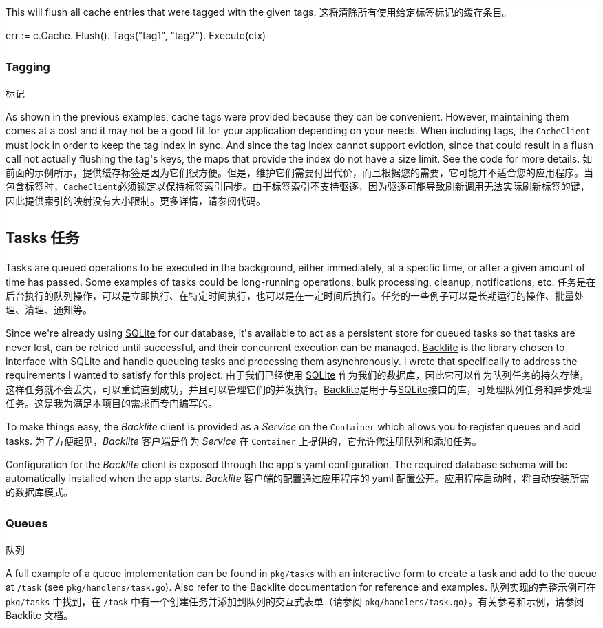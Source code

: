 This will flush all cache entries that were tagged with the given tags.
这将清除所有使用给定标签标记的缓存条目。

err := c.Cache.
Flush().
Tags("tag1", "tag2").
Execute(ctx)


### Tagging
标记

As shown in the previous examples, cache tags were provided because they can be convenient. However, maintaining them comes at a cost and it may not be a good fit for your application depending on your needs. When including tags, the `CacheClient` must lock in order to keep the tag index in sync. And since the tag index cannot support eviction, since that could result in a flush call not actually flushing the tag's keys, the maps that provide the index do not have a size limit. See the code for more details.
如前面的示例所示，提供缓存标签是因为它们很方便。但是，维护它们需要付出代价，而且根据您的需要，它可能并不适合您的应用程序。当包含标签时，`CacheClient`必须锁定以保持标签索引同步。由于标签索引不支持驱逐，因为驱逐可能导致刷新调用无法实际刷新标签的键，因此提供索引的映射没有大小限制。更多详情，请参阅代码。

Tasks
任务
----------

Tasks are queued operations to be executed in the background, either immediately, at a specfic time, or after a given amount of time has passed. Some examples of tasks could be long-running operations, bulk processing, cleanup, notifications, etc.
任务是在后台执行的队列操作，可以是立即执行、在特定时间执行，也可以是在一定时间后执行。任务的一些例子可以是长期运行的操作、批量处理、清理、通知等。

Since we're already using [SQLite](https://sqlite.org/) for our database, it's available to act as a persistent store for queued tasks so that tasks are never lost, can be retried until successful, and their concurrent execution can be managed. [Backlite](https://github.com/mikestefanello/backlite) is the library chosen to interface with [SQLite](https://sqlite.org/) and handle queueing tasks and processing them asynchronously. I wrote that specifically to address the requirements I wanted to satisfy for this project.
由于我们已经使用 [SQLite](https://sqlite.org/) 作为我们的数据库，因此它可以作为队列任务的持久存储，这样任务就不会丢失，可以重试直到成功，并且可以管理它们的并发执行。[Backlite](https://github.com/mikestefanello/backlite)是用于与[SQLite](https://sqlite.org/)接口的库，可处理队列任务和异步处理任务。这是我为满足本项目的需求而专门编写的。

To make things easy, the _Backlite_ client is provided as a _Service_ on the `Container` which allows you to register queues and add tasks.
为了方便起见，_Backlite_ 客户端是作为 _Service_ 在 `Container` 上提供的，它允许您注册队列和添加任务。

Configuration for the _Backlite_ client is exposed through the app's yaml configuration. The required database schema will be automatically installed when the app starts.
_Backlite_ 客户端的配置通过应用程序的 yaml 配置公开。应用程序启动时，将自动安装所需的数据库模式。

### Queues
队列

A full example of a queue implementation can be found in `pkg/tasks` with an interactive form to create a task and add to the queue at `/task` (see `pkg/handlers/task.go`). Also refer to the [Backlite](https://github.com/mikestefanello/backlite) documentation for reference and examples.
队列实现的完整示例可在 `pkg/tasks` 中找到，在 `/task` 中有一个创建任务并添加到队列的交互式表单（请参阅 `pkg/handlers/task.go`）。有关参考和示例，请参阅 [Backlite](https://github.com/mikestefanello/backlite) 文档。
